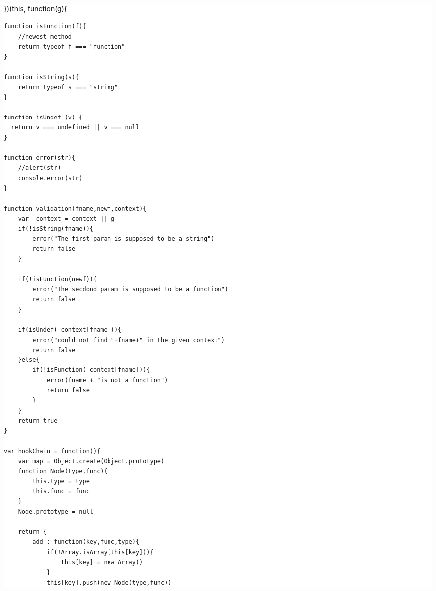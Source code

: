 
})(this, function(g){

    function isFunction(f){
        //newest method
        return typeof f === "function"
    }

    function isString(s){
        return typeof s === "string"
    }

    function isUndef (v) {
      return v === undefined || v === null
    }

    function error(str){
        //alert(str)
        console.error(str)
    }

    function validation(fname,newf,context){
        var _context = context || g
        if(!isString(fname)){
            error("The first param is supposed to be a string")
            return false
        }

        if(!isFunction(newf)){
            error("The secdond param is supposed to be a function")
            return false
        }

        if(isUndef(_context[fname])){
            error("could not find "+fname+" in the given context")
            return false
        }else{
            if(!isFunction(_context[fname])){
                error(fname + "is not a function")
                return false
            }
        }
        return true
    }

    var hookChain = function(){
        var map = Object.create(Object.prototype)
        function Node(type,func){
            this.type = type
            this.func = func
        }
        Node.prototype = null

        return {
            add : function(key,func,type){
                if(!Array.isArray(this[key])){
                    this[key] = new Array()
                }
                this[key].push(new Node(type,func))

